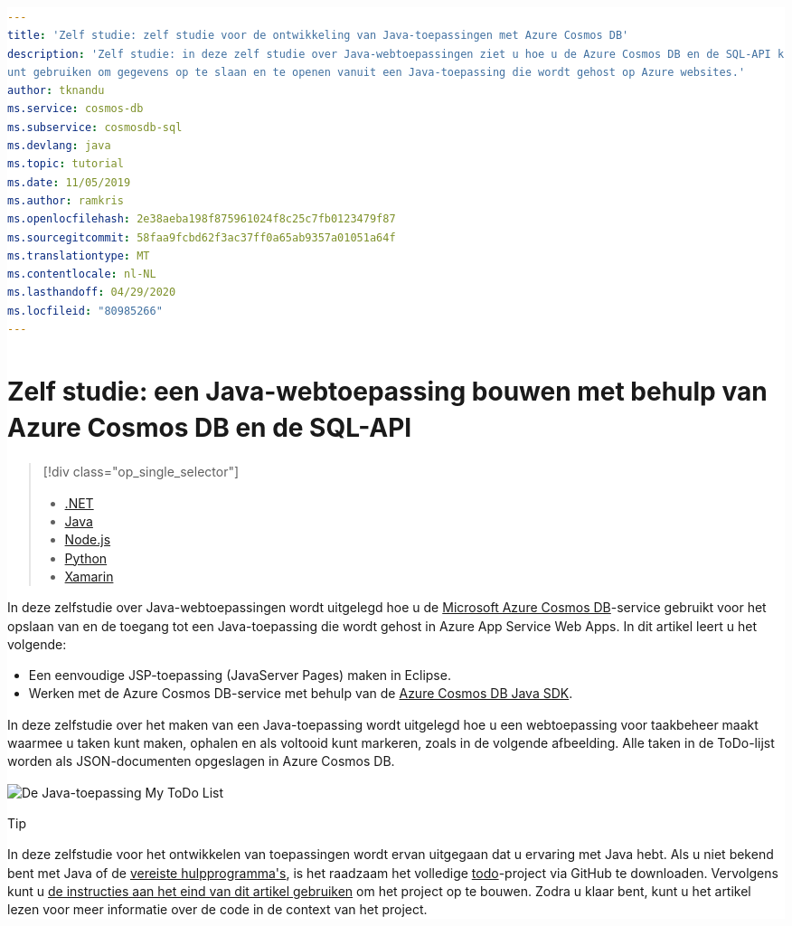 ```yaml
---
title: 'Zelf studie: zelf studie voor de ontwikkeling van Java-toepassingen met Azure Cosmos DB'
description: 'Zelf studie: in deze zelf studie over Java-webtoepassingen ziet u hoe u de Azure Cosmos DB en de SQL-API kunt gebruiken om gegevens op te slaan en te openen vanuit een Java-toepassing die wordt gehost op Azure websites.'
author: tknandu
ms.service: cosmos-db
ms.subservice: cosmosdb-sql
ms.devlang: java
ms.topic: tutorial
ms.date: 11/05/2019
ms.author: ramkris
ms.openlocfilehash: 2e38aeba198f875961024f8c25c7fb0123479f87
ms.sourcegitcommit: 58faa9fcbd62f3ac37ff0a65ab9357a01051a64f
ms.translationtype: MT
ms.contentlocale: nl-NL
ms.lasthandoff: 04/29/2020
ms.locfileid: "80985266"
---
```

# <a name="tutorial-build-a-java-web-application-using-azure-cosmos-db-and-the-sql-api"></a>Zelf studie: een Java-webtoepassing bouwen met behulp van Azure Cosmos DB en de SQL-API

> [!div class="op_single_selector"]
> * [.NET](sql-api-dotnet-application.md)
> * [Java](sql-api-java-application.md)
> * [Node.js](sql-api-nodejs-application.md)
> * [Python](sql-api-python-application.md)
> * [Xamarin](mobile-apps-with-xamarin.md)
> 

In deze zelfstudie over Java-webtoepassingen wordt uitgelegd hoe u de [Microsoft Azure Cosmos DB](https://azure.microsoft.com/services/cosmos-db/)-service gebruikt voor het opslaan van en de toegang tot een Java-toepassing die wordt gehost in Azure App Service Web Apps. In dit artikel leert u het volgende:

* Een eenvoudige JSP-toepassing (JavaServer Pages) maken in Eclipse.
* Werken met de Azure Cosmos DB-service met behulp van de [Azure Cosmos DB Java SDK](https://github.com/Azure/azure-documentdb-java).

In deze zelfstudie over het maken van een Java-toepassing wordt uitgelegd hoe u een webtoepassing voor taakbeheer maakt waarmee u taken kunt maken, ophalen en als voltooid kunt markeren, zoals in de volgende afbeelding. Alle taken in de ToDo-lijst worden als JSON-documenten opgeslagen in Azure Cosmos DB.

![De Java-toepassing My ToDo List](./media/sql-api-java-application/image1.png)

> [!TIP]
> In deze zelfstudie voor het ontwikkelen van toepassingen wordt ervan uitgegaan dat u ervaring met Java hebt. Als u niet bekend bent met Java of de [vereiste hulpprogramma's](#Prerequisites), is het raadzaam het volledige [todo](https://github.com/Azure-Samples/documentdb-java-todo-app)-project via GitHub te downloaden. Vervolgens kunt u [de instructies aan het eind van dit artikel gebruiken](#GetProject) om het project op te bouwen. Zodra u klaar bent, kunt u het artikel lezen voor meer informatie over de code in de context van het project.  
> 
> 
